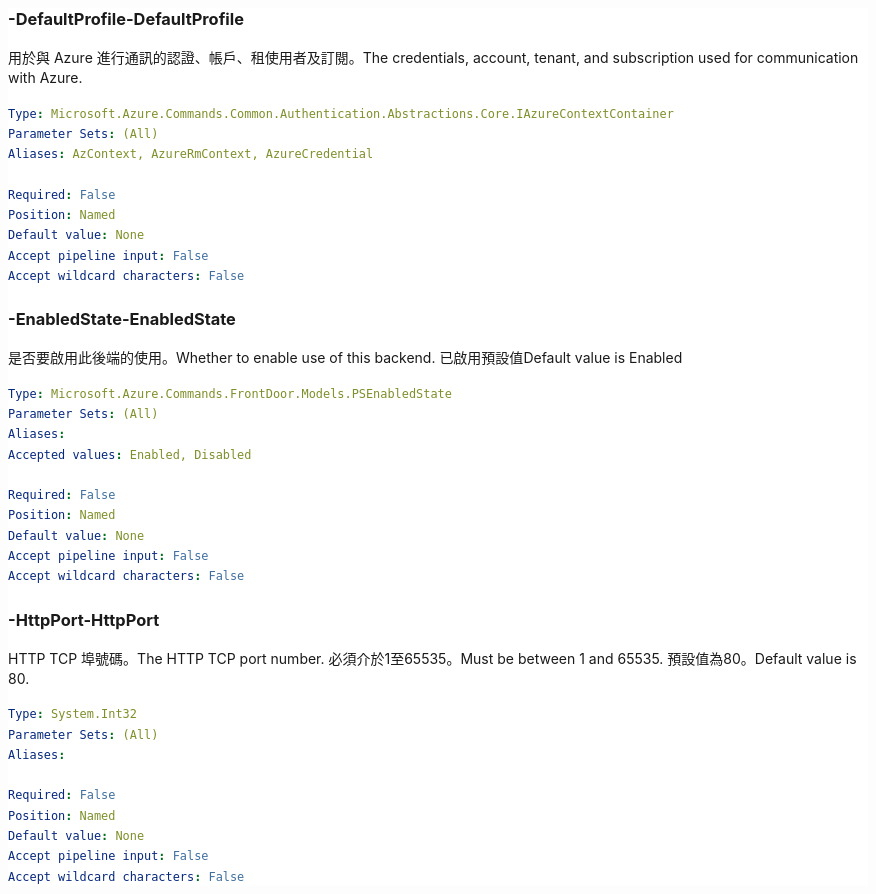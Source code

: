 ### <span data-ttu-id="a1e31-116">-DefaultProfile</span><span class="sxs-lookup"><span data-stu-id="a1e31-116">-DefaultProfile</span></span>
<span data-ttu-id="a1e31-117">用於與 Azure 進行通訊的認證、帳戶、租使用者及訂閱。</span><span class="sxs-lookup"><span data-stu-id="a1e31-117">The credentials, account, tenant, and subscription used for communication with Azure.</span></span>

```yaml
Type: Microsoft.Azure.Commands.Common.Authentication.Abstractions.Core.IAzureContextContainer
Parameter Sets: (All)
Aliases: AzContext, AzureRmContext, AzureCredential

Required: False
Position: Named
Default value: None
Accept pipeline input: False
Accept wildcard characters: False
```

### <span data-ttu-id="a1e31-118">-EnabledState</span><span class="sxs-lookup"><span data-stu-id="a1e31-118">-EnabledState</span></span>
<span data-ttu-id="a1e31-119">是否要啟用此後端的使用。</span><span class="sxs-lookup"><span data-stu-id="a1e31-119">Whether to enable use of this backend.</span></span> <span data-ttu-id="a1e31-120">已啟用預設值</span><span class="sxs-lookup"><span data-stu-id="a1e31-120">Default value is Enabled</span></span>

```yaml
Type: Microsoft.Azure.Commands.FrontDoor.Models.PSEnabledState
Parameter Sets: (All)
Aliases:
Accepted values: Enabled, Disabled

Required: False
Position: Named
Default value: None
Accept pipeline input: False
Accept wildcard characters: False
```

### <span data-ttu-id="a1e31-121">-HttpPort</span><span class="sxs-lookup"><span data-stu-id="a1e31-121">-HttpPort</span></span>
<span data-ttu-id="a1e31-122">HTTP TCP 埠號碼。</span><span class="sxs-lookup"><span data-stu-id="a1e31-122">The HTTP TCP port number.</span></span>
<span data-ttu-id="a1e31-123">必須介於1至65535。</span><span class="sxs-lookup"><span data-stu-id="a1e31-123">Must be between 1 and 65535.</span></span>
<span data-ttu-id="a1e31-124">預設值為80。</span><span class="sxs-lookup"><span data-stu-id="a1e31-124">Default value is 80.</span></span>

```yaml
Type: System.Int32
Parameter Sets: (All)
Aliases:

Required: False
Position: Named
Default value: None
Accept pipeline input: False
Accept wildcard characters: False
```

